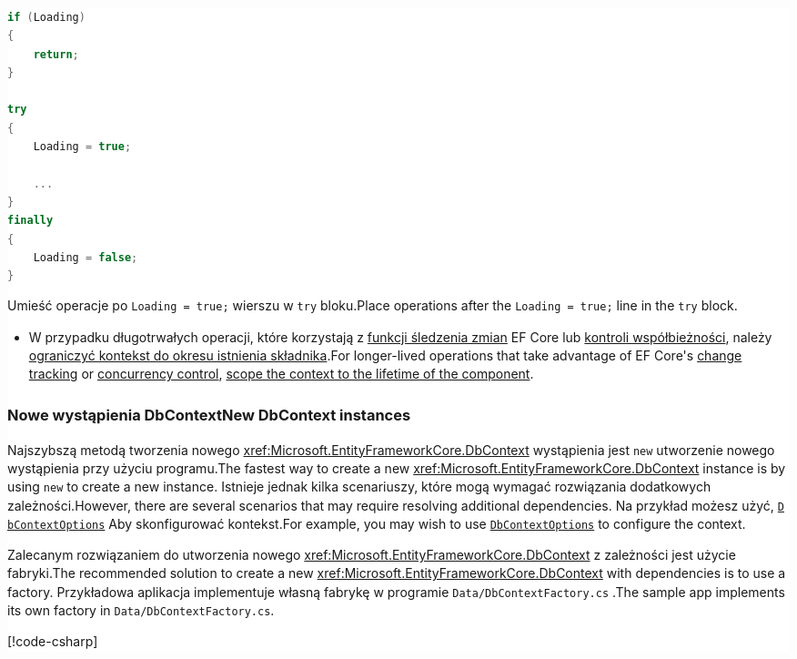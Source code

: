   ```csharp
  if (Loading)
  {
      return;
  }

  try
  {
      Loading = true;

      ...
  }
  finally
  {
      Loading = false;
  }
  ```

  <span data-ttu-id="e4f86-191">Umieść operacje po `Loading = true;` wierszu w `try` bloku.</span><span class="sxs-lookup"><span data-stu-id="e4f86-191">Place operations after the `Loading = true;` line in the `try` block.</span></span>

* <span data-ttu-id="e4f86-192">W przypadku długotrwałych operacji, które korzystają z [funkcji śledzenia zmian](/ef/core/querying/tracking) EF Core lub [kontroli współbieżności](/ef/core/saving/concurrency), należy [ograniczyć kontekst do okresu istnienia składnika](#scope-to-the-component-lifetime-3x).</span><span class="sxs-lookup"><span data-stu-id="e4f86-192">For longer-lived operations that take advantage of EF Core's [change tracking](/ef/core/querying/tracking) or [concurrency control](/ef/core/saving/concurrency), [scope the context to the lifetime of the component](#scope-to-the-component-lifetime-3x).</span></span>

<h3 id="new-dbcontext-instances-3x"><span data-ttu-id="e4f86-193">Nowe wystąpienia DbContext</span><span class="sxs-lookup"><span data-stu-id="e4f86-193">New DbContext instances</span></span></h3>

<span data-ttu-id="e4f86-194">Najszybszą metodą tworzenia nowego <xref:Microsoft.EntityFrameworkCore.DbContext> wystąpienia jest `new` utworzenie nowego wystąpienia przy użyciu programu.</span><span class="sxs-lookup"><span data-stu-id="e4f86-194">The fastest way to create a new <xref:Microsoft.EntityFrameworkCore.DbContext> instance is by using `new` to create a new instance.</span></span> <span data-ttu-id="e4f86-195">Istnieje jednak kilka scenariuszy, które mogą wymagać rozwiązania dodatkowych zależności.</span><span class="sxs-lookup"><span data-stu-id="e4f86-195">However, there are several scenarios that may require resolving additional dependencies.</span></span> <span data-ttu-id="e4f86-196">Na przykład możesz użyć, [`DbContextOptions`](/ef/core/miscellaneous/configuring-dbcontext#configuring-dbcontextoptions) Aby skonfigurować kontekst.</span><span class="sxs-lookup"><span data-stu-id="e4f86-196">For example, you may wish to use [`DbContextOptions`](/ef/core/miscellaneous/configuring-dbcontext#configuring-dbcontextoptions) to configure the context.</span></span>

<span data-ttu-id="e4f86-197">Zalecanym rozwiązaniem do utworzenia nowego <xref:Microsoft.EntityFrameworkCore.DbContext> z zależności jest użycie fabryki.</span><span class="sxs-lookup"><span data-stu-id="e4f86-197">The recommended solution to create a new <xref:Microsoft.EntityFrameworkCore.DbContext> with dependencies is to use a factory.</span></span> <span data-ttu-id="e4f86-198">Przykładowa aplikacja implementuje własną fabrykę w programie `Data/DbContextFactory.cs` .</span><span class="sxs-lookup"><span data-stu-id="e4f86-198">The sample app implements its own factory in `Data/DbContextFactory.cs`.</span></span>

[!code-csharp[](./common/samples/3.x/BlazorServerEFCoreSample/BlazorServerDbContextExample/Data/DbContextFactory.cs)]
